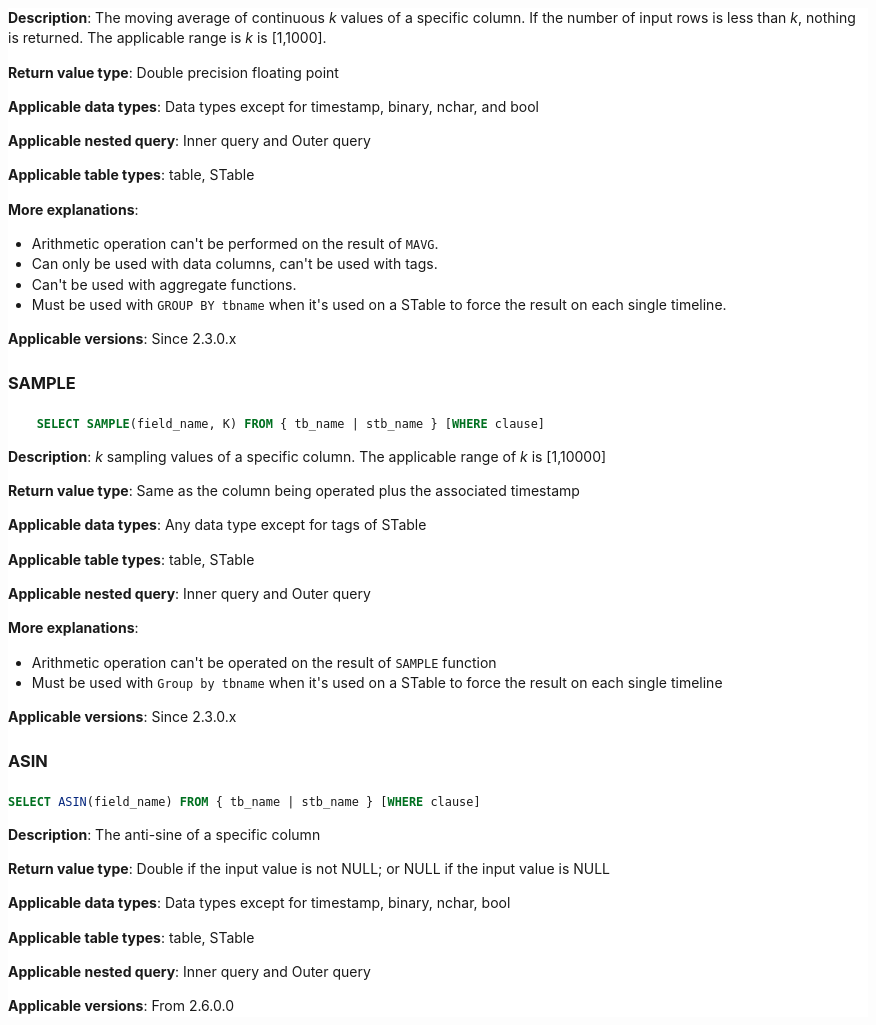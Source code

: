 **Description**: The moving average of continuous _k_ values of a specific column. If the number of input rows is less than _k_, nothing is returned. The applicable range is _k_ is [1,1000].

**Return value type**: Double precision floating point

**Applicable data types**: Data types except for timestamp, binary, nchar, and bool

**Applicable nested query**: Inner query and Outer query

**Applicable table types**: table, STable

**More explanations**:

- Arithmetic operation can't be performed on the result of `MAVG`.
- Can only be used with data columns, can't be used with tags.
- Can't be used with aggregate functions.
- Must be used with `GROUP BY tbname` when it's used on a STable to force the result on each single timeline.

**Applicable versions**: Since 2.3.0.x

### SAMPLE

```sql
    SELECT SAMPLE(field_name, K) FROM { tb_name | stb_name } [WHERE clause]
```

**Description**: _k_ sampling values of a specific column. The applicable range of _k_ is [1,10000]

**Return value type**: Same as the column being operated plus the associated timestamp

**Applicable data types**: Any data type except for tags of STable

**Applicable table types**: table, STable

**Applicable nested query**: Inner query and Outer query

**More explanations**:

- Arithmetic operation can't be operated on the result of `SAMPLE` function
- Must be used with `Group by tbname` when it's used on a STable to force the result on each single timeline

**Applicable versions**: Since 2.3.0.x

### ASIN

```sql
SELECT ASIN(field_name) FROM { tb_name | stb_name } [WHERE clause]
```

**Description**: The anti-sine of a specific column

**Return value type**: Double if the input value is not NULL; or NULL if the input value is NULL

**Applicable data types**: Data types except for timestamp, binary, nchar, bool

**Applicable table types**: table, STable

**Applicable nested query**: Inner query and Outer query

**Applicable versions**: From 2.6.0.0
